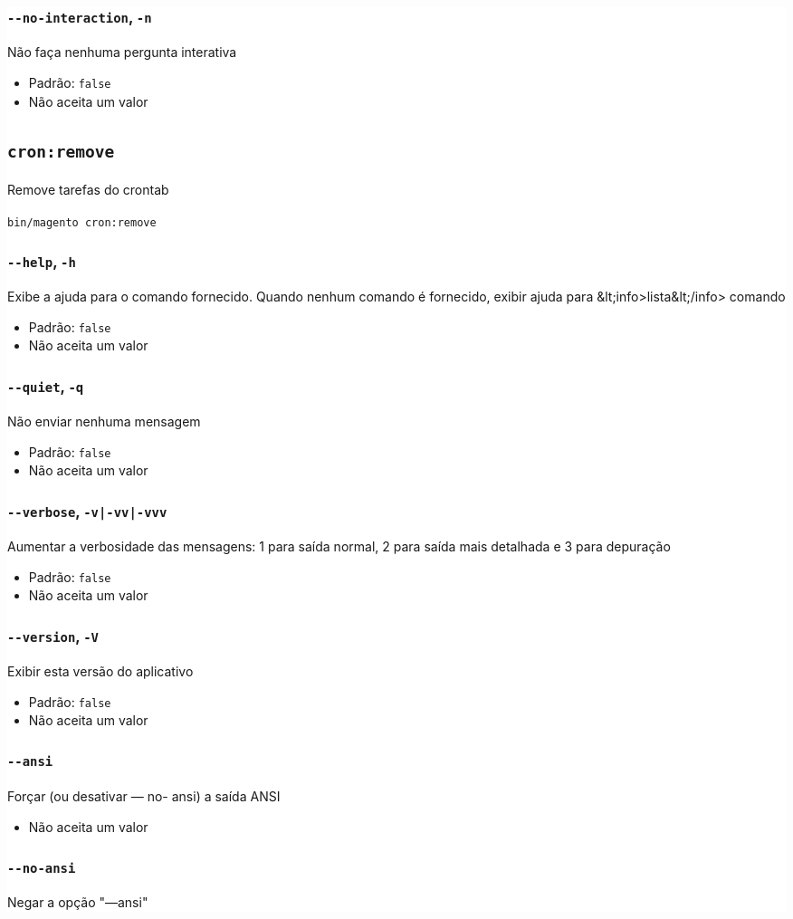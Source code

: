 ### `--no-interaction`, `-n`

Não faça nenhuma pergunta interativa

- Padrão: `false`
- Não aceita um valor


## `cron:remove`

Remove tarefas do crontab

```bash
bin/magento cron:remove
```

### `--help`, `-h`

Exibe a ajuda para o comando fornecido. Quando nenhum comando é fornecido, exibir ajuda para \&lt;info>lista\&lt;/info> comando

- Padrão: `false`
- Não aceita um valor

### `--quiet`, `-q`

Não enviar nenhuma mensagem

- Padrão: `false`
- Não aceita um valor

### `--verbose`, `-v|-vv|-vvv`

Aumentar a verbosidade das mensagens: 1 para saída normal, 2 para saída mais detalhada e 3 para depuração

- Padrão: `false`
- Não aceita um valor

### `--version`, `-V`

Exibir esta versão do aplicativo

- Padrão: `false`
- Não aceita um valor

### `--ansi`

Forçar (ou desativar — no- ansi) a saída ANSI

- Não aceita um valor

### `--no-ansi`

Negar a opção &quot;—ansi&quot;
